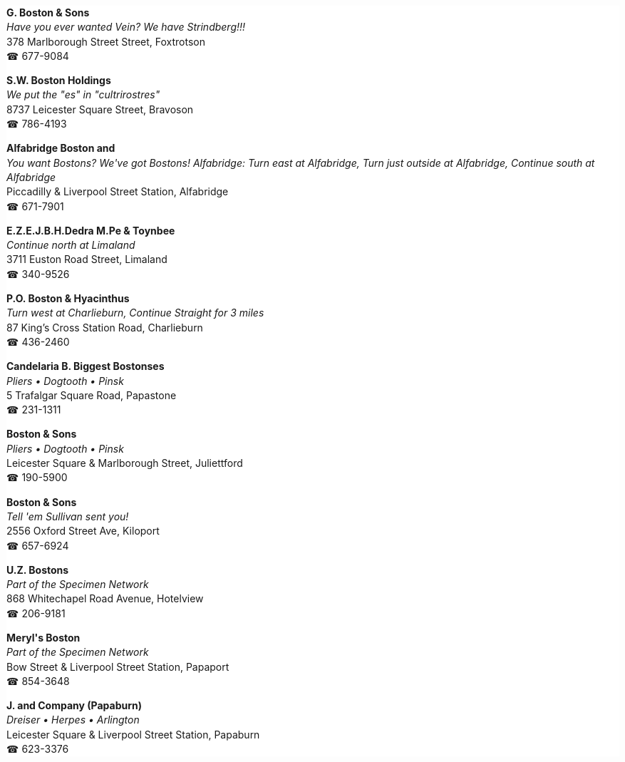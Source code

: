 **G. Boston & Sons**  
_Have you ever wanted Vein? We have Strindberg!!!_  
378 Marlborough Street Street, Foxtrotson  
☎ 677-9084

**S.W. Boston Holdings**  
_We put the "es" in "cultrirostres"_  
8737 Leicester Square Street, Bravoson  
☎ 786-4193

**Alfabridge Boston and**  
_You want Bostons? We've got Bostons! 
Alfabridge: Turn east at Alfabridge, Turn just outside at Alfabridge, Continue south at Alfabridge_  
Piccadilly & Liverpool Street Station, Alfabridge  
☎ 671-7901

**E.Z.E.J.B.H.Dedra M.Pe & Toynbee**  
_Continue north at Limaland_  
3711 Euston Road Street, Limaland  
☎ 340-9526

**P.O. Boston & Hyacinthus**  
_Turn west at Charlieburn, Continue Straight for 3 miles_  
87 King’s Cross Station Road, Charlieburn  
☎ 436-2460

**Candelaria B. Biggest Bostonses**  
_Pliers • Dogtooth • Pinsk_  
5 Trafalgar Square Road, Papastone  
☎ 231-1311

**Boston & Sons**  
_Pliers • Dogtooth • Pinsk_  
Leicester Square & Marlborough Street, Juliettford  
☎ 190-5900

**Boston & Sons**  
_Tell 'em Sullivan sent you!_  
2556 Oxford Street Ave, Kiloport  
☎ 657-6924

**U.Z. Bostons**  
_Part of the Specimen Network_  
868 Whitechapel Road Avenue, Hotelview  
☎ 206-9181

**Meryl's Boston**  
_Part of the Specimen Network_  
Bow Street & Liverpool Street Station, Papaport  
☎ 854-3648

**J. and Company (Papaburn)**  
_Dreiser • Herpes • Arlington_  
Leicester Square & Liverpool Street Station, Papaburn  
☎ 623-3376
